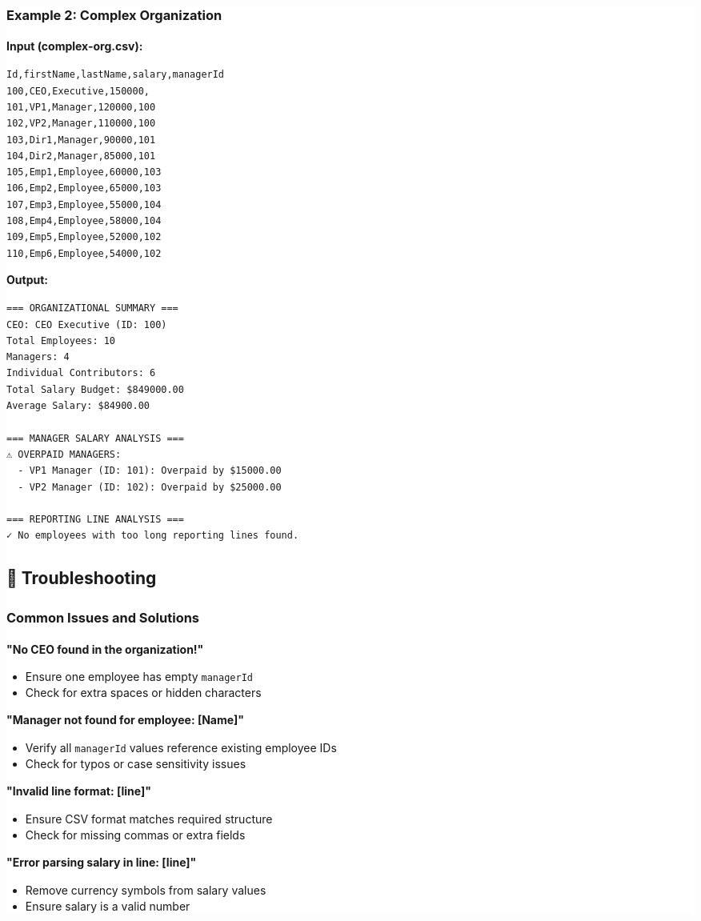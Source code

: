 ### Example 2: Complex Organization
**Input (complex-org.csv):**
```csv
Id,firstName,lastName,salary,managerId
100,CEO,Executive,150000,
101,VP1,Manager,120000,100
102,VP2,Manager,110000,100
103,Dir1,Manager,90000,101
104,Dir2,Manager,85000,101
105,Emp1,Employee,60000,103
106,Emp2,Employee,65000,103
107,Emp3,Employee,55000,104
108,Emp4,Employee,58000,104
109,Emp5,Employee,52000,102
110,Emp6,Employee,54000,102
```

**Output:**
```
=== ORGANIZATIONAL SUMMARY ===
CEO: CEO Executive (ID: 100)
Total Employees: 10
Managers: 4
Individual Contributors: 6
Total Salary Budget: $849000.00
Average Salary: $84900.00

=== MANAGER SALARY ANALYSIS ===
⚠ OVERPAID MANAGERS:
  - VP1 Manager (ID: 101): Overpaid by $15000.00
  - VP2 Manager (ID: 102): Overpaid by $25000.00

=== REPORTING LINE ANALYSIS ===
✓ No employees with too long reporting lines found.
```

## 🚨 Troubleshooting

### Common Issues and Solutions

**"No CEO found in the organization!"**
- Ensure one employee has empty `managerId`
- Check for extra spaces or hidden characters

**"Manager not found for employee: [Name]"**
- Verify all `managerId` values reference existing employee IDs
- Check for typos or case sensitivity issues

**"Invalid line format: [line]"**
- Ensure CSV format matches required structure
- Check for missing commas or extra fields

**"Error parsing salary in line: [line]"**
- Remove currency symbols from salary values
- Ensure salary is a valid number
